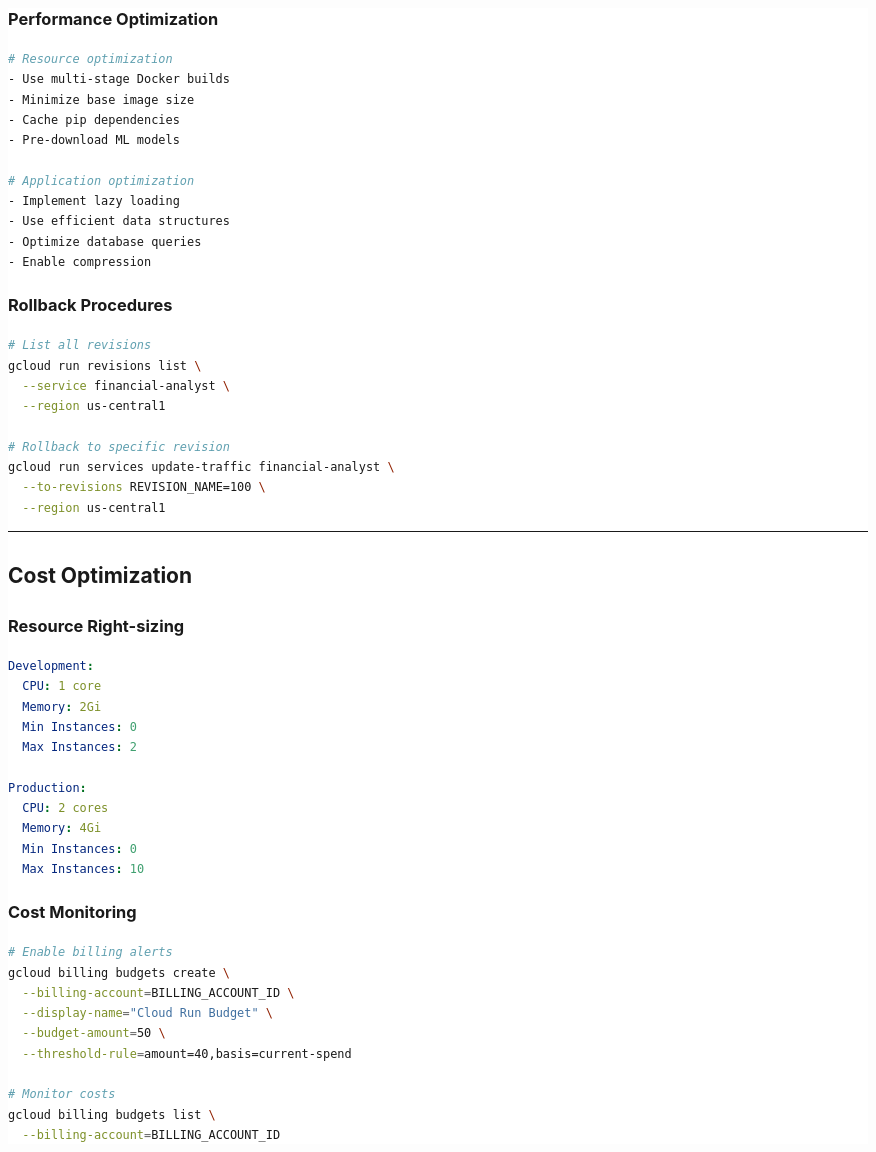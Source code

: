 ### Performance Optimization
```bash
# Resource optimization
- Use multi-stage Docker builds
- Minimize base image size
- Cache pip dependencies
- Pre-download ML models

# Application optimization
- Implement lazy loading
- Use efficient data structures
- Optimize database queries
- Enable compression
```

### Rollback Procedures
```bash
# List all revisions
gcloud run revisions list \
  --service financial-analyst \
  --region us-central1

# Rollback to specific revision
gcloud run services update-traffic financial-analyst \
  --to-revisions REVISION_NAME=100 \
  --region us-central1
```

---

## Cost Optimization

### Resource Right-sizing
```yaml
Development:
  CPU: 1 core
  Memory: 2Gi
  Min Instances: 0
  Max Instances: 2

Production:
  CPU: 2 cores
  Memory: 4Gi
  Min Instances: 0
  Max Instances: 10
```

### Cost Monitoring
```bash
# Enable billing alerts
gcloud billing budgets create \
  --billing-account=BILLING_ACCOUNT_ID \
  --display-name="Cloud Run Budget" \
  --budget-amount=50 \
  --threshold-rule=amount=40,basis=current-spend

# Monitor costs
gcloud billing budgets list \
  --billing-account=BILLING_ACCOUNT_ID
```
